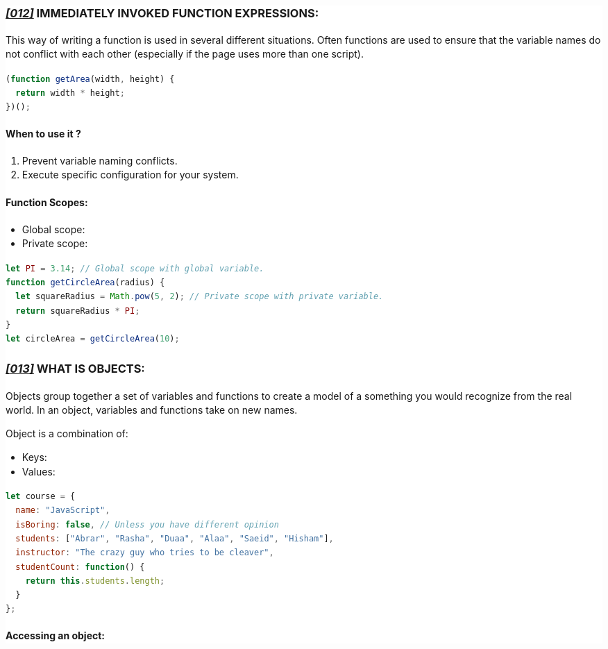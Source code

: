 ### [_[012]_](Chapter_03/012_IIFE_and_scoping/Readme.md) IMMEDIATELY INVOKED FUNCTION EXPRESSIONS:

This way of writing a function is used in several different situations. Often functions are used to ensure that the variable names do not conflict with each other (especially if the page uses more than one script).

```js
(function getArea(width, height) {
  return width * height;
})();
```

#### When to use it ?

1. Prevent variable naming conflicts.
2. Execute specific configuration for your system.

#### Function Scopes:

- Global scope:
- Private scope:

```js
let PI = 3.14; // Global scope with global variable.
function getCircleArea(radius) {
  let squareRadius = Math.pow(5, 2); // Private scope with private variable.
  return squareRadius * PI;
}
let circleArea = getCircleArea(10);
```

### [_[013]_](Chapter_03/013_Objects/Readme.md) WHAT IS OBJECTS:

Objects group together a set of variables and functions to create a model of a something you would recognize from the real world. In an object, variables and functions take on new names.

Object is a combination of:

- Keys:
- Values:

```js
let course = {
  name: "JavaScript",
  isBoring: false, // Unless you have different opinion
  students: ["Abrar", "Rasha", "Duaa", "Alaa", "Saeid", "Hisham"],
  instructor: "The crazy guy who tries to be cleaver",
  studentCount: function() {
    return this.students.length;
  }
};
```

#### Accessing an object:
